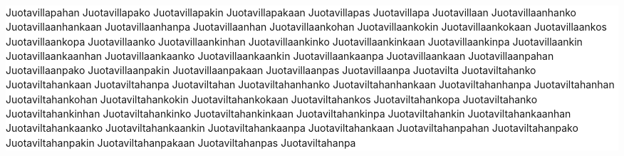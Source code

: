 Juotavillapahan
Juotavillapako
Juotavillapakin
Juotavillapakaan
Juotavillapas
Juotavillapa
Juotavillaan
Juotavillaanhanko
Juotavillaanhankaan
Juotavillaanhanpa
Juotavillaanhan
Juotavillaankohan
Juotavillaankokin
Juotavillaankokaan
Juotavillaankos
Juotavillaankopa
Juotavillaanko
Juotavillaankinhan
Juotavillaankinko
Juotavillaankinkaan
Juotavillaankinpa
Juotavillaankin
Juotavillaankaanhan
Juotavillaankaanko
Juotavillaankaankin
Juotavillaankaanpa
Juotavillaankaan
Juotavillaanpahan
Juotavillaanpako
Juotavillaanpakin
Juotavillaanpakaan
Juotavillaanpas
Juotavillaanpa
Juotavilta
Juotaviltahanko
Juotaviltahankaan
Juotaviltahanpa
Juotaviltahan
Juotaviltahanhanko
Juotaviltahanhankaan
Juotaviltahanhanpa
Juotaviltahanhan
Juotaviltahankohan
Juotaviltahankokin
Juotaviltahankokaan
Juotaviltahankos
Juotaviltahankopa
Juotaviltahanko
Juotaviltahankinhan
Juotaviltahankinko
Juotaviltahankinkaan
Juotaviltahankinpa
Juotaviltahankin
Juotaviltahankaanhan
Juotaviltahankaanko
Juotaviltahankaankin
Juotaviltahankaanpa
Juotaviltahankaan
Juotaviltahanpahan
Juotaviltahanpako
Juotaviltahanpakin
Juotaviltahanpakaan
Juotaviltahanpas
Juotaviltahanpa